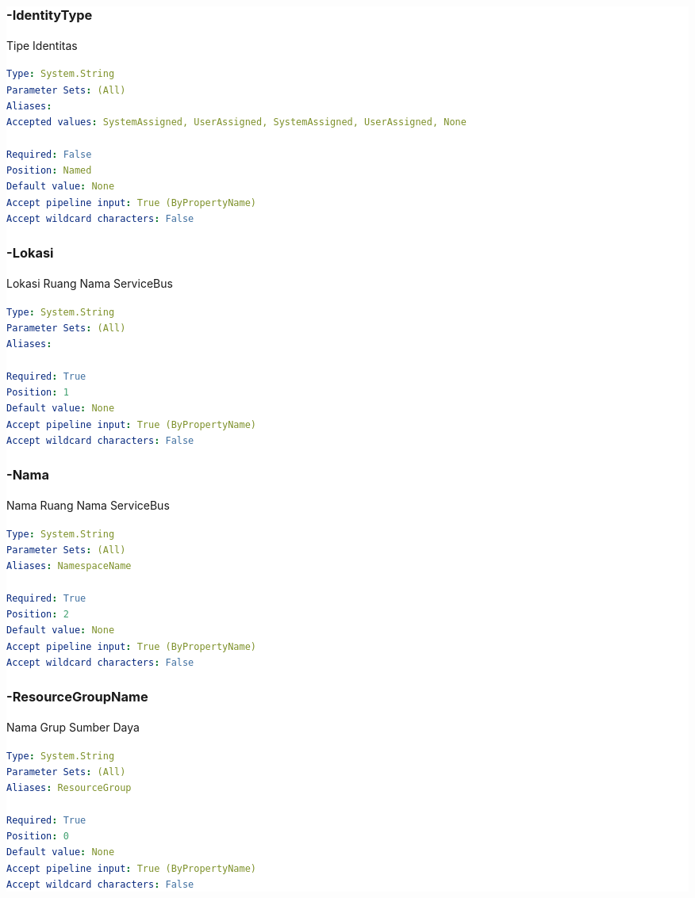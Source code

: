### -IdentityType
Tipe Identitas

```yaml
Type: System.String
Parameter Sets: (All)
Aliases:
Accepted values: SystemAssigned, UserAssigned, SystemAssigned, UserAssigned, None

Required: False
Position: Named
Default value: None
Accept pipeline input: True (ByPropertyName)
Accept wildcard characters: False
```

### -Lokasi
Lokasi Ruang Nama ServiceBus

```yaml
Type: System.String
Parameter Sets: (All)
Aliases:

Required: True
Position: 1
Default value: None
Accept pipeline input: True (ByPropertyName)
Accept wildcard characters: False
```

### -Nama
Nama Ruang Nama ServiceBus

```yaml
Type: System.String
Parameter Sets: (All)
Aliases: NamespaceName

Required: True
Position: 2
Default value: None
Accept pipeline input: True (ByPropertyName)
Accept wildcard characters: False
```

### -ResourceGroupName
Nama Grup Sumber Daya

```yaml
Type: System.String
Parameter Sets: (All)
Aliases: ResourceGroup

Required: True
Position: 0
Default value: None
Accept pipeline input: True (ByPropertyName)
Accept wildcard characters: False
```
